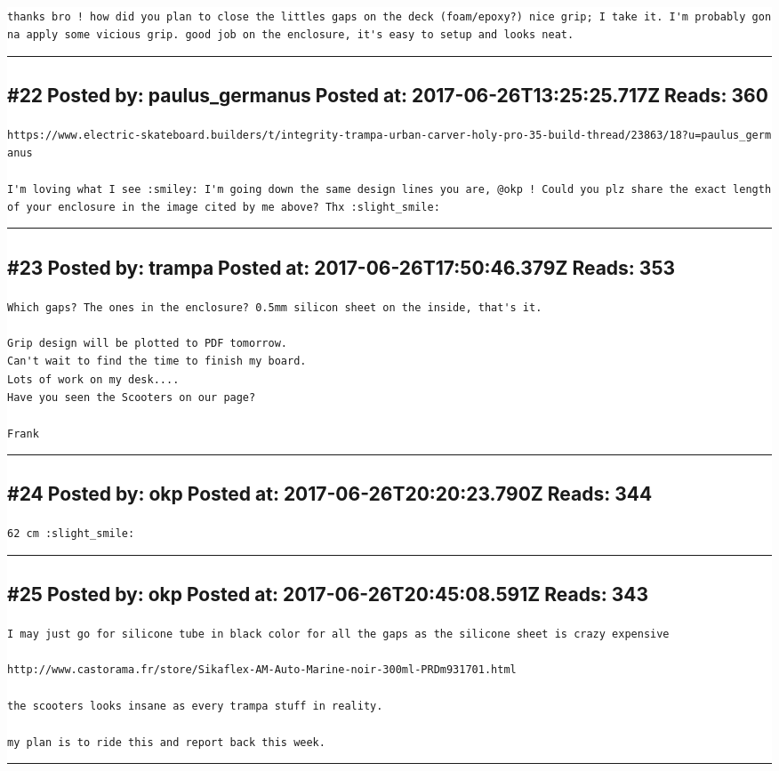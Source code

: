 ```
thanks bro ! how did you plan to close the littles gaps on the deck (foam/epoxy?) nice grip; I take it. I'm probably gonna apply some vicious grip. good job on the enclosure, it's easy to setup and looks neat.
```

---
## \#22 Posted by: paulus_germanus Posted at: 2017-06-26T13:25:25.717Z Reads: 360

```
https://www.electric-skateboard.builders/t/integrity-trampa-urban-carver-holy-pro-35-build-thread/23863/18?u=paulus_germanus

I'm loving what I see :smiley: I'm going down the same design lines you are, @okp ! Could you plz share the exact length of your enclosure in the image cited by me above? Thx :slight_smile:
```

---
## \#23 Posted by: trampa Posted at: 2017-06-26T17:50:46.379Z Reads: 353

```
Which gaps? The ones in the enclosure? 0.5mm silicon sheet on the inside, that's it.

Grip design will be plotted to PDF tomorrow.
Can't wait to find the time to finish my board.
Lots of work on my desk....
Have you seen the Scooters on our page?

Frank
```

---
## \#24 Posted by: okp Posted at: 2017-06-26T20:20:23.790Z Reads: 344

```
62 cm :slight_smile:
```

---
## \#25 Posted by: okp Posted at: 2017-06-26T20:45:08.591Z Reads: 343

```
I may just go for silicone tube in black color for all the gaps as the silicone sheet is crazy expensive

http://www.castorama.fr/store/Sikaflex-AM-Auto-Marine-noir-300ml-PRDm931701.html

the scooters looks insane as every trampa stuff in reality.

my plan is to ride this and report back this week.
```

---